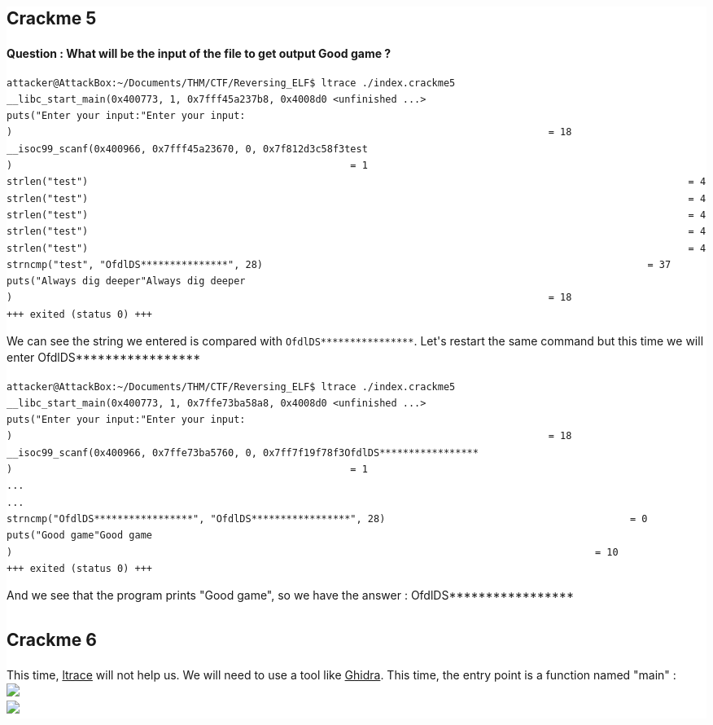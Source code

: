 ## Crackme 5

**Question  : What will be the input of the file to get output Good game ?**  

```
attacker@AttackBox:~/Documents/THM/CTF/Reversing_ELF$ ltrace ./index.crackme5
__libc_start_main(0x400773, 1, 0x7fff45a237b8, 0x4008d0 <unfinished ...>
puts("Enter your input:"Enter your input:
)                                                                                            = 18
__isoc99_scanf(0x400966, 0x7fff45a23670, 0, 0x7f812d3c58f3test
)                                                          = 1
strlen("test")                                                                                                       = 4
strlen("test")                                                                                                       = 4
strlen("test")                                                                                                       = 4
strlen("test")                                                                                                       = 4
strlen("test")                                                                                                       = 4
strncmp("test", "OfdlDS***************", 28)                                                                  = 37
puts("Always dig deeper"Always dig deeper
)                                                                                            = 18
+++ exited (status 0) +++
```

We can see the string we entered is compared with `OfdlDS****************`. Let's restart the same command but this time we will enter OfdlDS*****************

```
attacker@AttackBox:~/Documents/THM/CTF/Reversing_ELF$ ltrace ./index.crackme5
__libc_start_main(0x400773, 1, 0x7ffe73ba58a8, 0x4008d0 <unfinished ...>
puts("Enter your input:"Enter your input:
)                                                                                            = 18
__isoc99_scanf(0x400966, 0x7ffe73ba5760, 0, 0x7ff7f19f78f3OfdlDS*****************
)                                                          = 1
...
...
strncmp("OfdlDS*****************", "OfdlDS*****************", 28)                                          = 0
puts("Good game"Good game
)                                                                                                    = 10
+++ exited (status 0) +++
```

And we see that the program prints "Good game", so we have the answer : OfdlDS*****************

## Crackme 6

This time, [ltrace](https://man7.org/linux/man-pages/man1/ltrace.1.html) will not help us. We will need to use a tool like [Ghidra](https://ghidra-sre.org/). This time, the entry point is a function named "main" :  
![](https://i.imgur.com/e5kGmQf.jpg)  
![](https://i.imgur.com/qGgLepY.jpg)  
